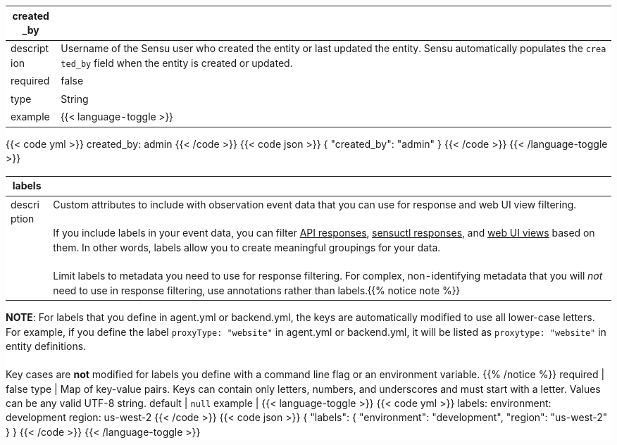 | created_by |      |
-------------|------
description  | Username of the Sensu user who created the entity or last updated the entity. Sensu automatically populates the `created_by` field when the entity is created or updated.
required     | false
type         | String
example      | {{< language-toggle >}}
{{< code yml >}}
created_by: admin
{{< /code >}}
{{< code json >}}
{
  "created_by": "admin"
}
{{< /code >}}
{{< /language-toggle >}}

| labels     |      |
-------------|------
description  | Custom attributes to include with observation event data that you can use for response and web UI view filtering.<br><br>If you include labels in your event data, you can filter [API responses][14], [sensuctl responses][15], and [web UI views][23] based on them. In other words, labels allow you to create meaningful groupings for your data.<br><br>Limit labels to metadata you need to use for response filtering. For complex, non-identifying metadata that you will *not* need to use in response filtering, use annotations rather than labels.{{% notice note %}}
**NOTE**: For labels that you define in agent.yml or backend.yml, the keys are automatically modified to use all lower-case letters. For example, if you define the label `proxyType: "website"` in agent.yml or backend.yml, it will be listed as `proxytype: "website"` in entity definitions.<br><br>Key cases are **not** modified for labels you define with a command line flag or an environment variable.
{{% /notice %}}
required     | false
type         | Map of key-value pairs. Keys can contain only letters, numbers, and underscores and must start with a letter. Values can be any valid UTF-8 string.
default      | `null`
example      | {{< language-toggle >}}
{{< code yml >}}
labels:
  environment: development
  region: us-west-2
{{< /code >}}
{{< code json >}}
{
  "labels": {
    "environment": "development",
    "region": "us-west-2"
  }
}
{{< /code >}}
{{< /language-toggle >}}


[1]: #system-attributes
[2]: #deregistration-attributes
[3]: #network-attributes
[4]: #interfaces-attributes
[5]: ../../../operations/control-access/namespaces/
[6]: ../../observe-filter/filters/
[7]: ../../observe-schedule/tokens/
[8]: #metadata-attributes
[9]: ../../../commercial/
[10]: https://sensu.io/contact
[11]: https://sensu.io/blog/one-year-of-sensu-go
[12]: ../../../sensuctl/create-manage-resources/#create-resources
[13]: #spec-attributes
[14]: ../../../api/#response-filtering
[15]: ../../../sensuctl/filter-responses/
[16]: ../../observe-schedule/agent/#agent-managed-entity
[17]: ../../observe-entities/monitor-external-resources/
[18]: ../../observe-schedule/checks/#round-robin-checks
[19]: #proxy-entities-managed
[20]: #annotations-attribute
[21]: https://regex101.com/r/zo9mQU/2
[22]: ../../../operations/control-access/rbac/#agent-user
[23]: ../../../web-ui/search#search-for-labels
[24]: ../../observe-schedule/checks#proxy-requests-attributes
[25]: ../../observe-schedule/agent/#detect-cloud-provider-flag
[26]: #processes-attributes
[28]: https://man7.org/linux/man-pages/man1/top.1.html
[29]: ../../../operations/maintain-sensu/license/#entity-limit
[30]: ../../../web-ui/search/
[31]: ../#agent-entities
[32]: ../#proxy-entities
[33]: ../../../web-ui/view-manage-resources/#manage-entities
[34]: ../../observe-schedule/agent/#ephemeral-agent-configuration-flags
[35]: ../../observe-schedule/agent/#config-file
[36]: ../../../api/core/entities/
[37]: ../../../sensuctl/create-manage-resources/#update-resources
[38]: ../../observe-schedule/business-service-monitoring/
[39]: ../../observe-schedule/service-components/
[40]: ../#service-entities
[41]: ../../observe-schedule/backend/#startup-and-backend-entities
[42]: ../../../sensuctl/create-manage-resources/
[43]: ../../../web-ui/view-manage-resources/
[44]: ../../../operations/control-access/namespaces/#default-namespaces
[45]: ../../observe-schedule/checks/#proxy-entity-name-attribute
[46]: ../../observe-schedule/checks/#proxy-checks
[47]: ../../observe-schedule/checks/#proxy-requests-top-level